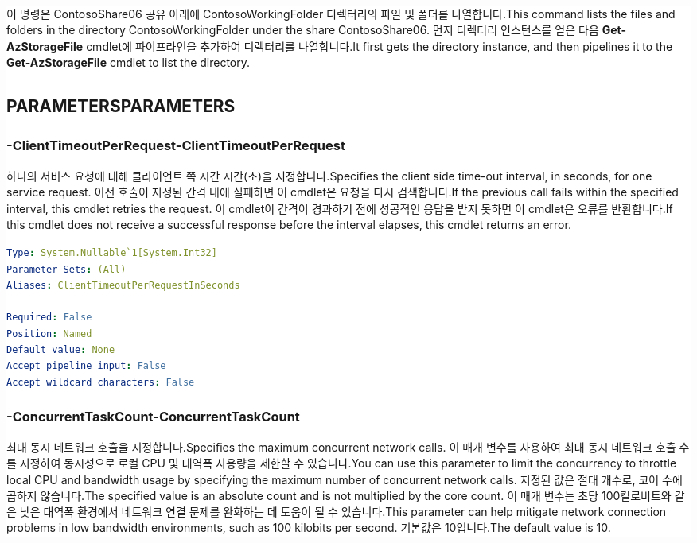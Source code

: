 <span data-ttu-id="62b6d-118">이 명령은 ContosoShare06 공유 아래에 ContosoWorkingFolder 디렉터리의 파일 및 폴더를 나열합니다.</span><span class="sxs-lookup"><span data-stu-id="62b6d-118">This command lists the files and folders in the directory ContosoWorkingFolder under the share ContosoShare06.</span></span>
<span data-ttu-id="62b6d-119">먼저 디렉터리 인스턴스를 얻은 다음 **Get-AzStorageFile** cmdlet에 파이프라인을 추가하여 디렉터리를 나열합니다.</span><span class="sxs-lookup"><span data-stu-id="62b6d-119">It first gets the directory instance, and then pipelines it to the **Get-AzStorageFile** cmdlet to list the directory.</span></span>

## <span data-ttu-id="62b6d-120">PARAMETERS</span><span class="sxs-lookup"><span data-stu-id="62b6d-120">PARAMETERS</span></span>

### <span data-ttu-id="62b6d-121">-ClientTimeoutPerRequest</span><span class="sxs-lookup"><span data-stu-id="62b6d-121">-ClientTimeoutPerRequest</span></span>
<span data-ttu-id="62b6d-122">하나의 서비스 요청에 대해 클라이언트 쪽 시간 시간(초)을 지정합니다.</span><span class="sxs-lookup"><span data-stu-id="62b6d-122">Specifies the client side time-out interval, in seconds, for one service request.</span></span>
<span data-ttu-id="62b6d-123">이전 호출이 지정된 간격 내에 실패하면 이 cmdlet은 요청을 다시 검색합니다.</span><span class="sxs-lookup"><span data-stu-id="62b6d-123">If the previous call fails within the specified interval, this cmdlet retries the request.</span></span>
<span data-ttu-id="62b6d-124">이 cmdlet이 간격이 경과하기 전에 성공적인 응답을 받지 못하면 이 cmdlet은 오류를 반환합니다.</span><span class="sxs-lookup"><span data-stu-id="62b6d-124">If this cmdlet does not receive a successful response before the interval elapses, this cmdlet returns an error.</span></span>

```yaml
Type: System.Nullable`1[System.Int32]
Parameter Sets: (All)
Aliases: ClientTimeoutPerRequestInSeconds

Required: False
Position: Named
Default value: None
Accept pipeline input: False
Accept wildcard characters: False
```

### <span data-ttu-id="62b6d-125">-ConcurrentTaskCount</span><span class="sxs-lookup"><span data-stu-id="62b6d-125">-ConcurrentTaskCount</span></span>
<span data-ttu-id="62b6d-126">최대 동시 네트워크 호출을 지정합니다.</span><span class="sxs-lookup"><span data-stu-id="62b6d-126">Specifies the maximum concurrent network calls.</span></span>
<span data-ttu-id="62b6d-127">이 매개 변수를 사용하여 최대 동시 네트워크 호출 수를 지정하여 동시성으로 로컬 CPU 및 대역폭 사용량을 제한할 수 있습니다.</span><span class="sxs-lookup"><span data-stu-id="62b6d-127">You can use this parameter to limit the concurrency to throttle local CPU and bandwidth usage by specifying the maximum number of concurrent network calls.</span></span>
<span data-ttu-id="62b6d-128">지정된 값은 절대 개수로, 코어 수에 곱하지 않습니다.</span><span class="sxs-lookup"><span data-stu-id="62b6d-128">The specified value is an absolute count and is not multiplied by the core count.</span></span>
<span data-ttu-id="62b6d-129">이 매개 변수는 초당 100킬로비트와 같은 낮은 대역폭 환경에서 네트워크 연결 문제를 완화하는 데 도움이 될 수 있습니다.</span><span class="sxs-lookup"><span data-stu-id="62b6d-129">This parameter can help mitigate network connection problems in low bandwidth environments, such as 100 kilobits per second.</span></span>
<span data-ttu-id="62b6d-130">기본값은 10입니다.</span><span class="sxs-lookup"><span data-stu-id="62b6d-130">The default value is 10.</span></span>
